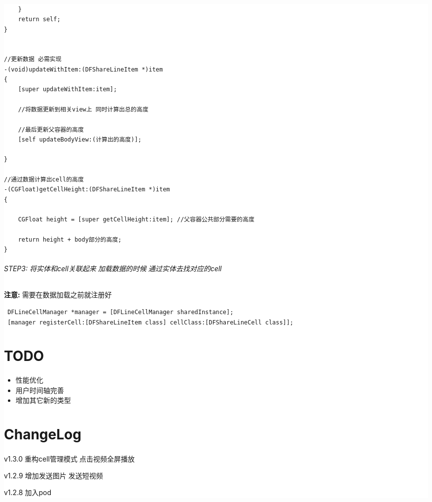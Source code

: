 ```obj-c
    }
    return self;
}


//更新数据 必需实现
-(void)updateWithItem:(DFShareLineItem *)item
{
    [super updateWithItem:item];
    
    //将数据更新到相关view上 同时计算出总的高度
    
    //最后更新父容器的高度
    [self updateBodyView:(计算出的高度)];
    
}

//通过数据计算出cell的高度
-(CGFloat)getCellHeight:(DFShareLineItem *)item
{

    CGFloat height = [super getCellHeight:item]; //父容器公共部分需要的高度

    return height + body部分的高度;
}

```

###### STEP3: 将实体和cell关联起来 加载数据的时候 通过实体去找对应的cell
**注意:**  需要在数据加载之前就注册好
```obj-c
 DFLineCellManager *manager = [DFLineCellManager sharedInstance];
 [manager registerCell:[DFShareLineItem class] cellClass:[DFShareLineCell class]];

```

TODO
===============
* 性能优化
* 用户时间轴完善
* 增加其它新的类型

ChangeLog
===============
v1.3.0 重构cell管理模式 点击视频全屏播放

v1.2.9 增加发送图片 发送短视频

v1.2.8 加入pod



[screenshot1_thumb]: http://file-cdn.datafans.net/github/dftimelineview/1.jpg_250.jpeg
[screenshot1]: http://file-cdn.datafans.net/github/dftimelineview/1.jpg
[screenshot2_thumb]: http://file-cdn.datafans.net/github/dftimelineview/2.jpg_250.jpeg
[screenshot2]: http://file-cdn.datafans.net/github/dftimelineview/2.jpg
[screenshot3_thumb]: http://file-cdn.datafans.net/github/dftimelineview/3.jpg_250.jpeg
[screenshot3]: http://file-cdn.datafans.net/github/dftimelineview/3.jpg
[screenshot4_thumb]: http://file-cdn.datafans.net/github/dftimelineview/4.jpg_250.jpeg
[screenshot4]: http://file-cdn.datafans.net/github/dftimelineview/4.jpg
[screenshot5_thumb]: http://file-cdn.datafans.net/github/dftimelineview/5.jpg_250.jpeg
[screenshot5]: http://file-cdn.datafans.net/github/dftimelineview/5.jpg
[screenshot6_thumb]: http://file-cdn.datafans.net/github/dftimelineview/6.jpg_250.jpeg
[screenshot6]: http://file-cdn.datafans.net/github/dftimelineview/6.jpg
[screenshot7_thumb]: http://file-cdn.datafans.net/github/dftimelineview/7.jpg_250.jpeg
[screenshot7]: http://file-cdn.datafans.net/github/dftimelineview/7.jpg
[screenshot8_thumb]: http://file-cdn.datafans.net/github/dftimelineview/8.jpg_250.jpeg
[screenshot8]: http://file-cdn.datafans.net/github/dftimelineview/8.jpg
[screenshot9_thumb]: http://file-cdn.datafans.net/github/dftimelineview/10.jpg_250.jpeg
[screenshot9]: http://file-cdn.datafans.net/github/dftimelineview/10.jpg